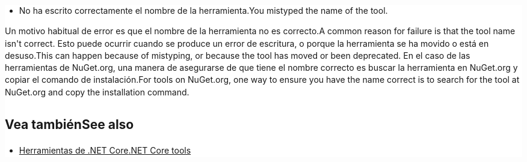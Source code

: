 * <span data-ttu-id="b3f16-190">No ha escrito correctamente el nombre de la herramienta.</span><span class="sxs-lookup"><span data-stu-id="b3f16-190">You mistyped the name of the tool.</span></span>

<span data-ttu-id="b3f16-191">Un motivo habitual de error es que el nombre de la herramienta no es correcto.</span><span class="sxs-lookup"><span data-stu-id="b3f16-191">A common reason for failure is that the tool name isn't correct.</span></span> <span data-ttu-id="b3f16-192">Esto puede ocurrir cuando se produce un error de escritura, o porque la herramienta se ha movido o está en desuso.</span><span class="sxs-lookup"><span data-stu-id="b3f16-192">This can happen because of mistyping, or because the tool has moved or been deprecated.</span></span> <span data-ttu-id="b3f16-193">En el caso de las herramientas de NuGet.org, una manera de asegurarse de que tiene el nombre correcto es buscar la herramienta en NuGet.org y copiar el comando de instalación.</span><span class="sxs-lookup"><span data-stu-id="b3f16-193">For tools on NuGet.org, one way to ensure you have the name correct is to search for the tool at NuGet.org and copy the installation command.</span></span>

## <a name="see-also"></a><span data-ttu-id="b3f16-194">Vea también</span><span class="sxs-lookup"><span data-stu-id="b3f16-194">See also</span></span>

* [<span data-ttu-id="b3f16-195">Herramientas de .NET Core</span><span class="sxs-lookup"><span data-stu-id="b3f16-195">.NET Core tools</span></span>](global-tools.md)
